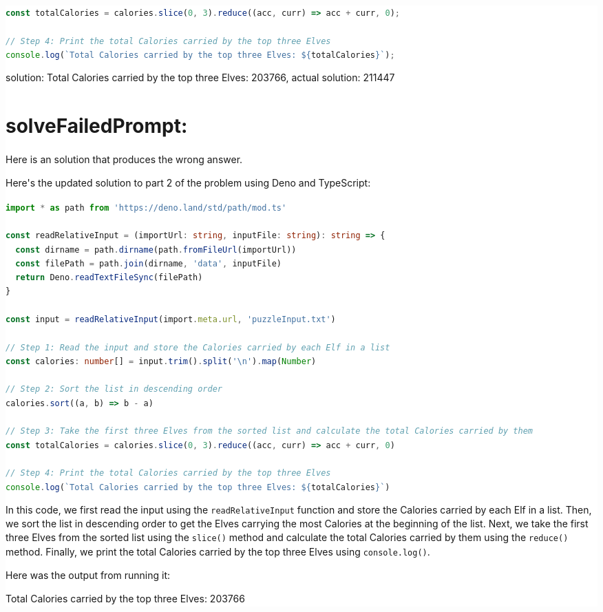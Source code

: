  ```typescript
const totalCalories = calories.slice(0, 3).reduce((acc, curr) => acc + curr, 0);

// Step 4: Print the total Calories carried by the top three Elves
console.log(`Total Calories carried by the top three Elves: ${totalCalories}`);

``` 

solution: Total Calories carried by the top three Elves: 203766, actual solution: 211447


# solveFailedPrompt:

Here is an solution that produces the wrong answer.



Here's the updated solution to part 2 of the problem using Deno and TypeScript:

```typescript
import * as path from 'https://deno.land/std/path/mod.ts'

const readRelativeInput = (importUrl: string, inputFile: string): string => {
  const dirname = path.dirname(path.fromFileUrl(importUrl))
  const filePath = path.join(dirname, 'data', inputFile)
  return Deno.readTextFileSync(filePath)
}

const input = readRelativeInput(import.meta.url, 'puzzleInput.txt')

// Step 1: Read the input and store the Calories carried by each Elf in a list
const calories: number[] = input.trim().split('\n').map(Number)

// Step 2: Sort the list in descending order
calories.sort((a, b) => b - a)

// Step 3: Take the first three Elves from the sorted list and calculate the total Calories carried by them
const totalCalories = calories.slice(0, 3).reduce((acc, curr) => acc + curr, 0)

// Step 4: Print the total Calories carried by the top three Elves
console.log(`Total Calories carried by the top three Elves: ${totalCalories}`)
```

In this code, we first read the input using the `readRelativeInput` function and store the Calories carried by each Elf in a list. Then, we sort the list in descending order to get the Elves carrying the most Calories at the beginning of the list. Next, we take the first three Elves from the sorted list using the `slice()` method and calculate the total Calories carried by them using the `reduce()` method. Finally, we print the total Calories carried by the top three Elves using `console.log()`.

Here was the output from running it:

Total Calories carried by the top three Elves: 203766

